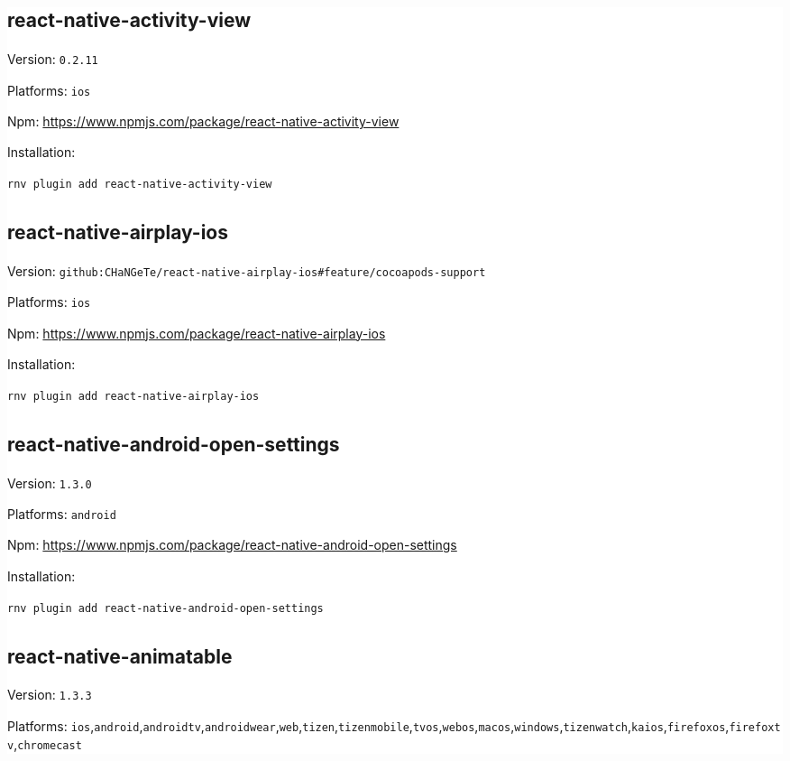
## react-native-activity-view


Version: `0.2.11`

Platforms: `ios`



Npm: https://www.npmjs.com/package/react-native-activity-view

Installation:

```
rnv plugin add react-native-activity-view
```


## react-native-airplay-ios


Version: `github:CHaNGeTe/react-native-airplay-ios#feature/cocoapods-support`

Platforms: `ios`



Npm: https://www.npmjs.com/package/react-native-airplay-ios

Installation:

```
rnv plugin add react-native-airplay-ios
```


## react-native-android-open-settings


Version: `1.3.0`

Platforms: `android`



Npm: https://www.npmjs.com/package/react-native-android-open-settings

Installation:

```
rnv plugin add react-native-android-open-settings
```


## react-native-animatable


Version: `1.3.3`

Platforms: `ios`,`android`,`androidtv`,`androidwear`,`web`,`tizen`,`tizenmobile`,`tvos`,`webos`,`macos`,`windows`,`tizenwatch`,`kaios`,`firefoxos`,`firefoxtv`,`chromecast`

